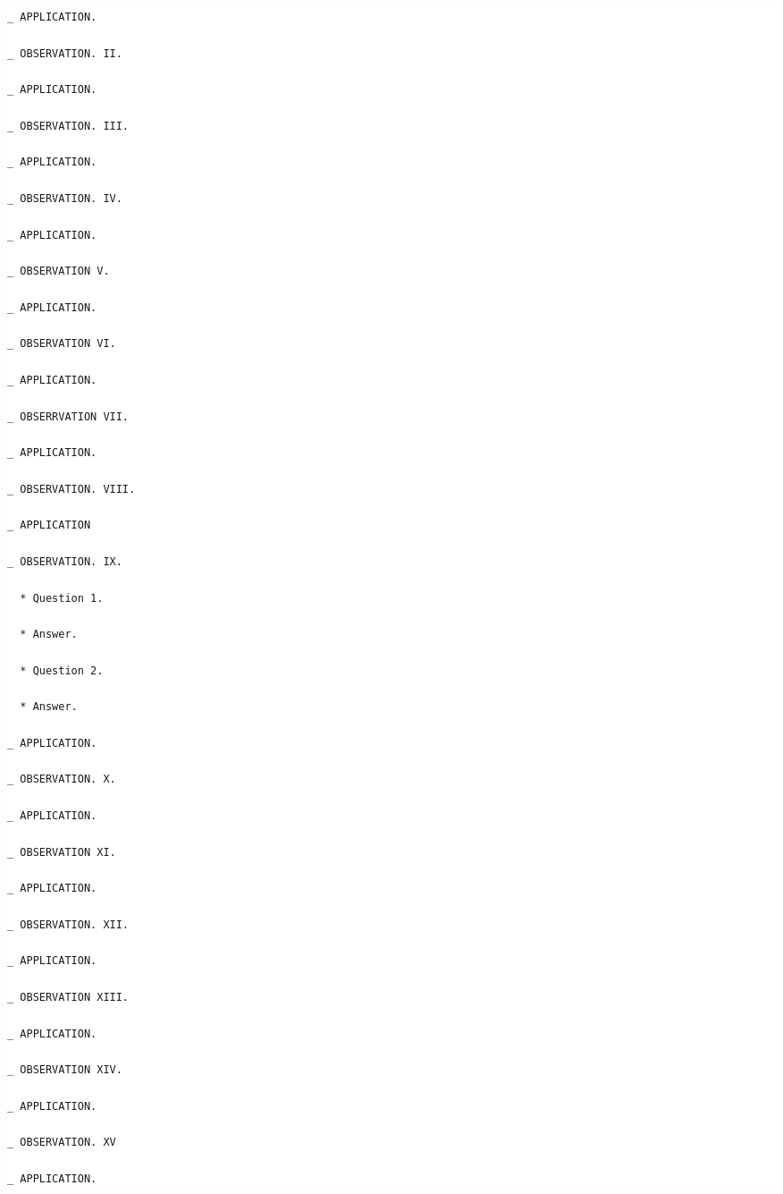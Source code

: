     _ APPLICATION.

    _ OBSERVATION. II.

    _ APPLICATION.

    _ OBSERVATION. III.

    _ APPLICATION.

    _ OBSERVATION. IV.

    _ APPLICATION.

    _ OBSERVATION V.

    _ APPLICATION.

    _ OBSERVATION VI.

    _ APPLICATION.

    _ OBSERRVATION VII.

    _ APPLICATION.

    _ OBSERVATION. VIII.

    _ APPLICATION

    _ OBSERVATION. IX.

      * Question 1.

      * Answer.

      * Question 2.

      * Answer.

    _ APPLICATION.

    _ OBSERVATION. X.

    _ APPLICATION.

    _ OBSERVATION XI.

    _ APPLICATION.

    _ OBSERVATION. XII.

    _ APPLICATION.

    _ OBSERVATION XIII.

    _ APPLICATION.

    _ OBSERVATION XIV.

    _ APPLICATION.

    _ OBSERVATION. XV

    _ APPLICATION.

